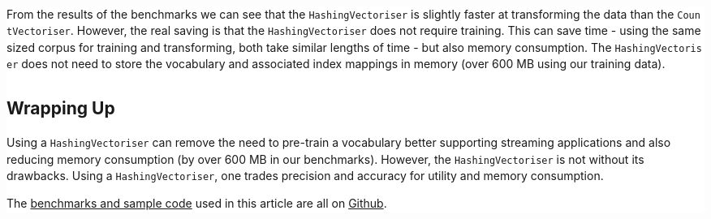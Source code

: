 From the results of the benchmarks we can see that the `HashingVectoriser` is slightly faster at transforming the data than the `CountVectoriser`.  However, the real saving is that the `HashingVectoriser` does not require training.  This can save time - using the same sized corpus for training and transforming, both take similar lengths of time - but also memory consumption.  The `HashingVectoriser` does not need to store the vocabulary and associated index mappings in memory (over 600 MB using our training data).

## Wrapping Up

Using a `HashingVectoriser` can remove the need to pre-train a vocabulary better supporting streaming applications and also reducing memory consumption (by over 600 MB in our benchmarks).  However, the `HashingVectoriser` is not without its drawbacks.  Using a `HashingVectoriser`, one trades precision and accuracy for utility and memory consumption.

The [benchmarks and sample code](http://github.com/james-bowman/nlpbench) used in this article are all on [Github](http://github.com/james-bowman/nlpbench).
